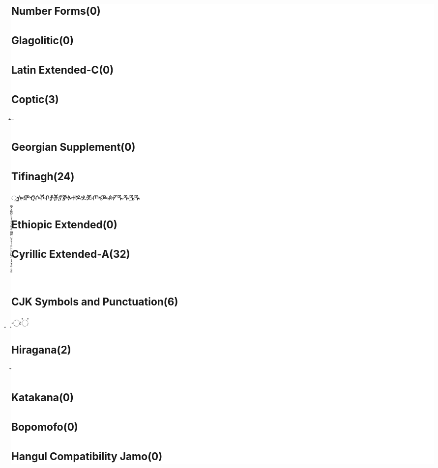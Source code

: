 ## Number Forms(0)



## Glagolitic(0)



## Latin Extended-C(0)



## Coptic(3)

⳯⳰⳱

## Georgian Supplement(0)



## Tifinagh(24)

⵿ⶀⶁⶂⶃⶄⶅⶆⶇⶈⶉⶊⶋⶌⶍⶎⶏⶐⶑⶒⶓⶔⶕⶖ

## Ethiopic Extended(0)



## Cyrillic Extended-A(32)

ⷠⷡⷢⷣⷤⷥⷦⷧⷨⷩⷪⷫⷬⷭⷮⷯⷰⷱⷲⷳⷴⷵⷶⷷⷸⷹⷺⷻⷼⷽⷾⷿ

## CJK Symbols and Punctuation(6)

〪〭〮〯〫〬

## Hiragana(2)

゙゚

## Katakana(0)



## Bopomofo(0)



## Hangul Compatibility Jamo(0)


